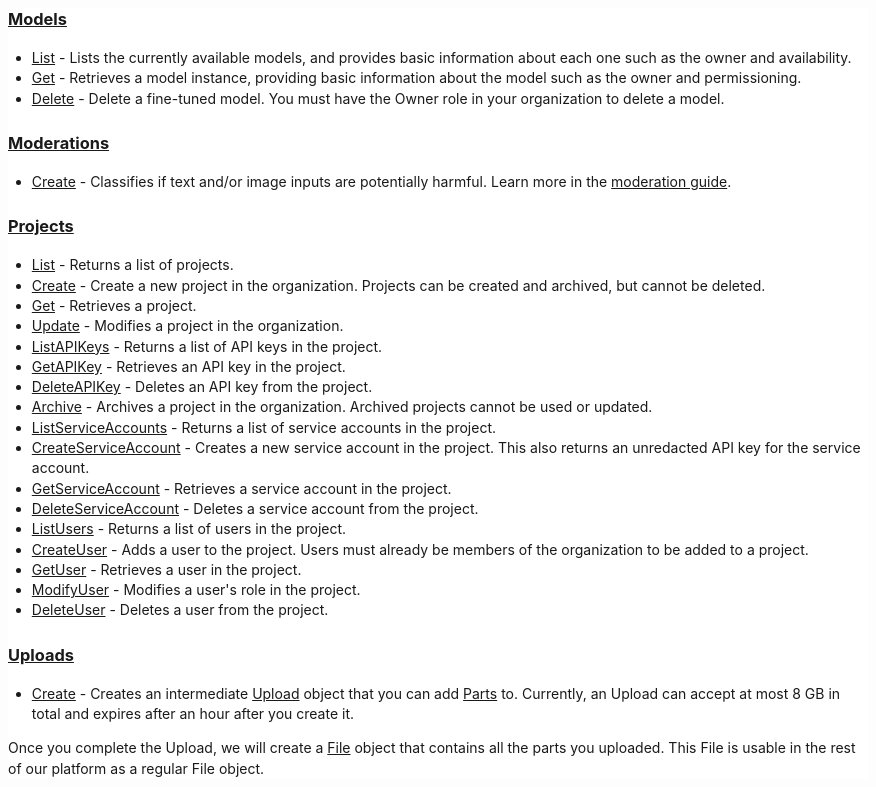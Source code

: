 ### [Models](docs/sdks/models/README.md)

* [List](docs/sdks/models/README.md#list) - Lists the currently available models, and provides basic information about each one such as the owner and availability.
* [Get](docs/sdks/models/README.md#get) - Retrieves a model instance, providing basic information about the model such as the owner and permissioning.
* [Delete](docs/sdks/models/README.md#delete) - Delete a fine-tuned model. You must have the Owner role in your organization to delete a model.

### [Moderations](docs/sdks/moderations/README.md)

* [Create](docs/sdks/moderations/README.md#create) - Classifies if text and/or image inputs are potentially harmful. Learn
more in the [moderation guide](/docs/guides/moderation).



### [Projects](docs/sdks/projects/README.md)

* [List](docs/sdks/projects/README.md#list) - Returns a list of projects.
* [Create](docs/sdks/projects/README.md#create) - Create a new project in the organization. Projects can be created and archived, but cannot be deleted.
* [Get](docs/sdks/projects/README.md#get) - Retrieves a project.
* [Update](docs/sdks/projects/README.md#update) - Modifies a project in the organization.
* [ListAPIKeys](docs/sdks/projects/README.md#listapikeys) - Returns a list of API keys in the project.
* [GetAPIKey](docs/sdks/projects/README.md#getapikey) - Retrieves an API key in the project.
* [DeleteAPIKey](docs/sdks/projects/README.md#deleteapikey) - Deletes an API key from the project.
* [Archive](docs/sdks/projects/README.md#archive) - Archives a project in the organization. Archived projects cannot be used or updated.
* [ListServiceAccounts](docs/sdks/projects/README.md#listserviceaccounts) - Returns a list of service accounts in the project.
* [CreateServiceAccount](docs/sdks/projects/README.md#createserviceaccount) - Creates a new service account in the project. This also returns an unredacted API key for the service account.
* [GetServiceAccount](docs/sdks/projects/README.md#getserviceaccount) - Retrieves a service account in the project.
* [DeleteServiceAccount](docs/sdks/projects/README.md#deleteserviceaccount) - Deletes a service account from the project.
* [ListUsers](docs/sdks/projects/README.md#listusers) - Returns a list of users in the project.
* [CreateUser](docs/sdks/projects/README.md#createuser) - Adds a user to the project. Users must already be members of the organization to be added to a project.
* [GetUser](docs/sdks/projects/README.md#getuser) - Retrieves a user in the project.
* [ModifyUser](docs/sdks/projects/README.md#modifyuser) - Modifies a user's role in the project.
* [DeleteUser](docs/sdks/projects/README.md#deleteuser) - Deletes a user from the project.

### [Uploads](docs/sdks/uploads/README.md)

* [Create](docs/sdks/uploads/README.md#create) - Creates an intermediate [Upload](/docs/api-reference/uploads/object) object that you can add [Parts](/docs/api-reference/uploads/part-object) to. Currently, an Upload can accept at most 8 GB in total and expires after an hour after you create it.

Once you complete the Upload, we will create a [File](/docs/api-reference/files/object) object that contains all the parts you uploaded. This File is usable in the rest of our platform as a regular File object.
